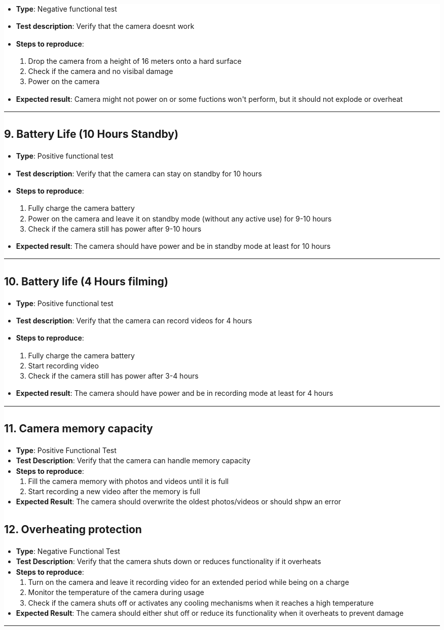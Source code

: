 - **Type**: Negative functional test
- **Test description**: Verify that the camera doesnt work
- **Steps to reproduce**:

  1. Drop the camera from a height of 16 meters onto a hard surface
  2. Check if the camera and no visibal damage
  3. Power on the camera

- **Expected result**: Camera might not power on or some fuctions won't perform, but it should not explode or overheat

---

## 9. Battery Life (10 Hours Standby)

- **Type**: Positive functional test
- **Test description**: Verify that the camera can stay on standby for 10 hours
- **Steps to reproduce**:

  1. Fully charge the camera battery
  2. Power on the camera and leave it on standby mode (without any active use) for 9-10 hours
  3. Check if the camera still has power after 9-10 hours

- **Expected result**: The camera should have power and be in standby mode at least for 10 hours

---

## 10. Battery life (4 Hours filming)

- **Type**: Positive functional test
- **Test description**: Verify that the camera can record videos for 4 hours
- **Steps to reproduce**:

  1. Fully charge the camera battery
  2. Start recording video
  3. Check if the camera still has power after 3-4 hours

- **Expected result**: The camera should have power and be in recording mode at least for 4 hours

---

## 11. Camera memory capacity

- **Type**: Positive Functional Test
- **Test Description**: Verify that the camera can handle memory capacity
- **Steps to reproduce**:
  1. Fill the camera memory with photos and videos until it is full
  2. Start recording a new video after the memory is full
- **Expected Result**: The camera should overwrite the oldest photos/videos or should shpw an error

## 12. Overheating protection

- **Type**: Negative Functional Test
- **Test Description**: Verify that the camera shuts down or reduces functionality if it overheats
- **Steps to reproduce**:
  1. Turn on the camera and leave it recording video for an extended period while being on a charge
  2. Monitor the temperature of the camera during usage
  3. Check if the camera shuts off or activates any cooling mechanisms when it reaches a high temperature
- **Expected Result**: The camera should either shut off or reduce its functionality when it overheats to prevent damage

---